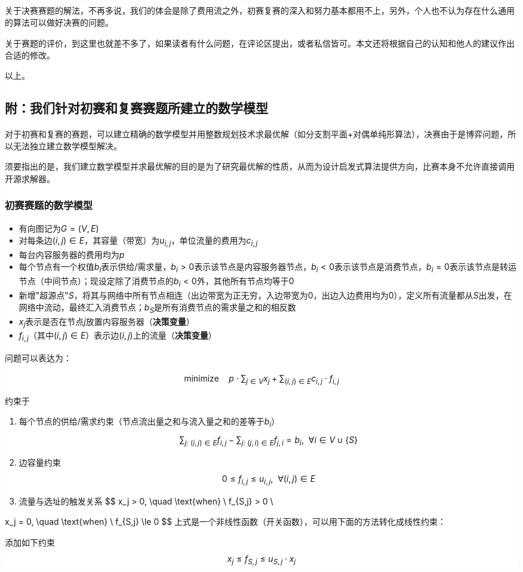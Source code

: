 关于决赛赛题的解法，不再多说，我们的体会是除了费用流之外，初赛复赛的深入和努力基本都用不上，另外，个人也不认为存在什么通用的算法可以做好决赛的问题。

关于赛题的评价，到这里也就差不多了，如果读者有什么问题，在评论区提出，或者私信皆可。本文还将根据自己的认知和他人的建议作出合适的修改。

以上。

## 附：我们针对初赛和复赛赛题所建立的数学模型

对于初赛和复赛的赛题，可以建立精确的数学模型并用整数规划技术求最优解（如分支割平面+对偶单纯形算法），决赛由于是博弈问题，所以无法独立建立数学模型解决。

须要指出的是，我们建立数学模型并求最优解的目的是为了研究最优解的性质，从而为设计启发式算法提供方向，比赛本身不允许直接调用开源求解器。

###  初赛赛题的数学模型

- 有向图记为$G = (V,E)$
- 对每条边$(i,j) \in E$，其容量（带宽）为$u_{i,j}$，单位流量的费用为$c_{i,j}$
- 每台内容服务器的费用均为$p$
- 每个节点有一个权值$b_i$表示供给/需求量，$b_i > 0$表示该节点是内容服务器节点，$b_i < 0$表示该节点是消费节点，$b_i = 0$表示该节点是转运节点（中间节点）；现设定除了消费节点的$b_i < 0$外，其他所有节点均等于0
- 新增"超源点"$S$，将其与网络中所有节点相连（出边带宽为正无穷，入边带宽为0，出边入边费用均为0），定义所有流量都从$S$出发，在网络中流动，最终汇入消费节点；$b_S$是所有消费节点的需求量之和的相反数
- $x_j$表示是否在节点$j$放置内容服务器（**决策变量**）
- $f_{i,j}$（其中$(i,j) \in E$）表示边$(i,j)$上的流量（**决策变量**）

问题可以表达为：

$$
{\text{minimize}} \quad p \cdot \sum_{j \in V} x_j + \sum_{(i,j) \in E} c_{i,j} \cdot f_{i,j}
$$

约束于

1. 每个节点的供给/需求约束（节点流出量之和与流入量之和的差等于$b_i$）
$$
\sum_{j: \ (i,j) \in E} f_{i,j} - \sum_{j: \ (j,i) \in E} f_{j,i} = b_i, \ \ \forall i \in V \cup \{S\}
$$

2. 边容量约束
$$
0 \le f_{i,j} \le u_{i,j}, \ \ \forall (i,j) \in E
$$

3. 流量与选址的触发关系
$$
x_j > 0, \quad \text{when} \ f_{S,j} > 0 \\

x_j = 0, \quad \text{when} \ f_{S,j} \le 0
$$
上式是一个非线性函数（开关函数），可以用下面的方法转化成线性约束：

添加如下约束
$$
x_j \le f_{S,j} \le u_{S,j} \cdot x_j
$$
